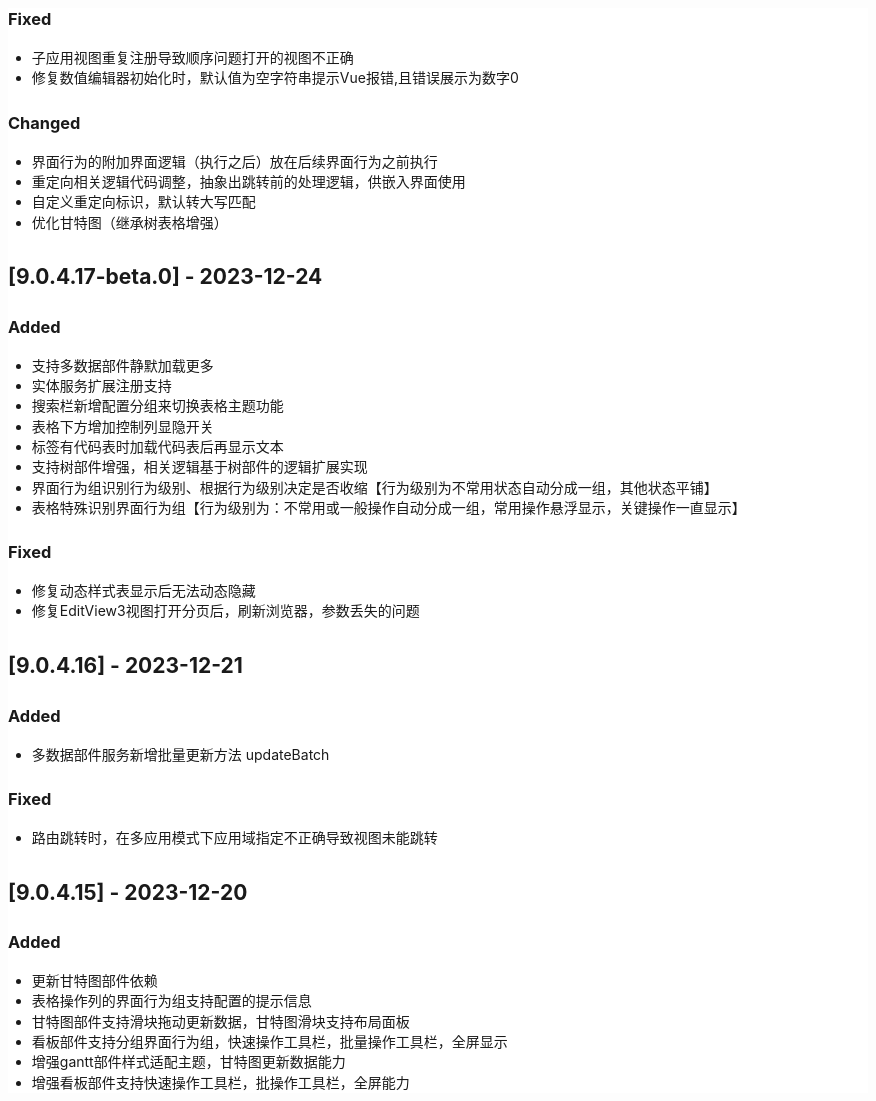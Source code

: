 ### Fixed

- 子应用视图重复注册导致顺序问题打开的视图不正确
- 修复数值编辑器初始化时，默认值为空字符串提示Vue报错,且错误展示为数字0

### Changed

- 界面行为的附加界面逻辑（执行之后）放在后续界面行为之前执行
- 重定向相关逻辑代码调整，抽象出跳转前的处理逻辑，供嵌入界面使用
- 自定义重定向标识，默认转大写匹配
- 优化甘特图（继承树表格增强）

## [9.0.4.17-beta.0] - 2023-12-24

### Added

- 支持多数据部件静默加载更多
- 实体服务扩展注册支持
- 搜索栏新增配置分组来切换表格主题功能
- 表格下方增加控制列显隐开关
- 标签有代码表时加载代码表后再显示文本
- 支持树部件增强，相关逻辑基于树部件的逻辑扩展实现
- 界面行为组识别行为级别、根据行为级别决定是否收缩【行为级别为不常用状态自动分成一组，其他状态平铺】
- 表格特殊识别界面行为组【行为级别为：不常用或一般操作自动分成一组，常用操作悬浮显示，关键操作一直显示】

### Fixed

- 修复动态样式表显示后无法动态隐藏
- 修复EditView3视图打开分页后，刷新浏览器，参数丢失的问题

## [9.0.4.16] - 2023-12-21

### Added

- 多数据部件服务新增批量更新方法 updateBatch

### Fixed

- 路由跳转时，在多应用模式下应用域指定不正确导致视图未能跳转

## [9.0.4.15] - 2023-12-20

### Added

- 更新甘特图部件依赖
- 表格操作列的界面行为组支持配置的提示信息
- 甘特图部件支持滑块拖动更新数据，甘特图滑块支持布局面板
- 看板部件支持分组界面行为组，快速操作工具栏，批量操作工具栏，全屏显示
- 增强gantt部件样式适配主题，甘特图更新数据能力
- 增强看板部件支持快速操作工具栏，批操作工具栏，全屏能力
